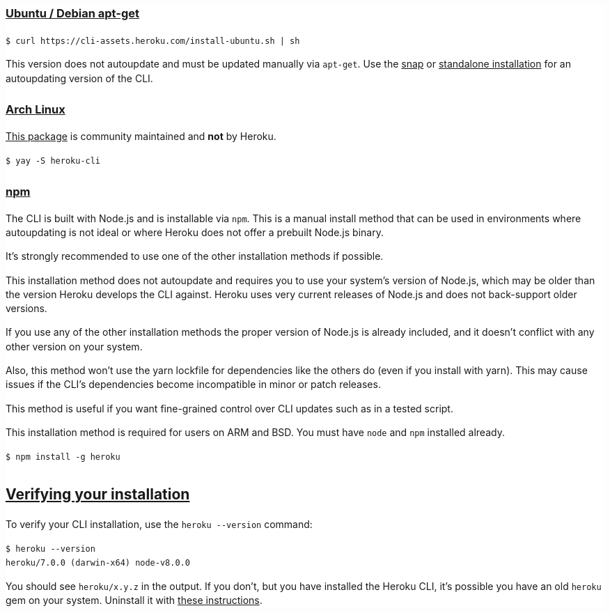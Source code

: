 ### [Ubuntu / Debian apt-get](https://devcenter.heroku.com/articles/heroku-cli#ubuntu-debian-apt-get)

    $ curl https://cli-assets.heroku.com/install-ubuntu.sh | sh
    

This version does not autoupdate and must be updated manually via `apt-get`. Use the [snap](#download-and-install) or [standalone installation](#standalone-installation) for an autoupdating version of the CLI.

### [Arch Linux](https://devcenter.heroku.com/articles/heroku-cli#arch-linux)

[This package](https://aur.archlinux.org/packages/heroku-cli) is community maintained and **not** by Heroku.

    $ yay -S heroku-cli
    

### [npm](https://devcenter.heroku.com/articles/heroku-cli#npm)

The CLI is built with Node.js and is installable via `npm`. This is a manual install method that can be used in environments where autoupdating is not ideal or where Heroku does not offer a prebuilt Node.js binary.

It’s strongly recommended to use one of the other installation methods if possible.

This installation method does not autoupdate and requires you to use your system’s version of Node.js, which may be older than the version Heroku develops the CLI against. Heroku uses very current releases of Node.js and does not back-support older versions.

If you use any of the other installation methods the proper version of Node.js is already included, and it doesn’t conflict with any other version on your system.

Also, this method won’t use the yarn lockfile for dependencies like the others do (even if you install with yarn). This may cause issues if the CLI’s dependencies become incompatible in minor or patch releases.

This method is useful if you want fine-grained control over CLI updates such as in a tested script.

This installation method is required for users on ARM and BSD. You must have `node` and `npm` installed already.

    $ npm install -g heroku
    

[Verifying your installation](https://devcenter.heroku.com/articles/heroku-cli#verifying-your-installation)
-----------------------------------------------------------------------------------------------------------

To verify your CLI installation, use the `heroku --version` command:

    $ heroku --version
    heroku/7.0.0 (darwin-x64) node-v8.0.0
    

You should see `heroku/x.y.z` in the output. If you don’t, but you have installed the Heroku CLI, it’s possible you have an old `heroku` gem on your system. Uninstall it with [these instructions](#uninstalling-the-legacy-heroku-gem).
